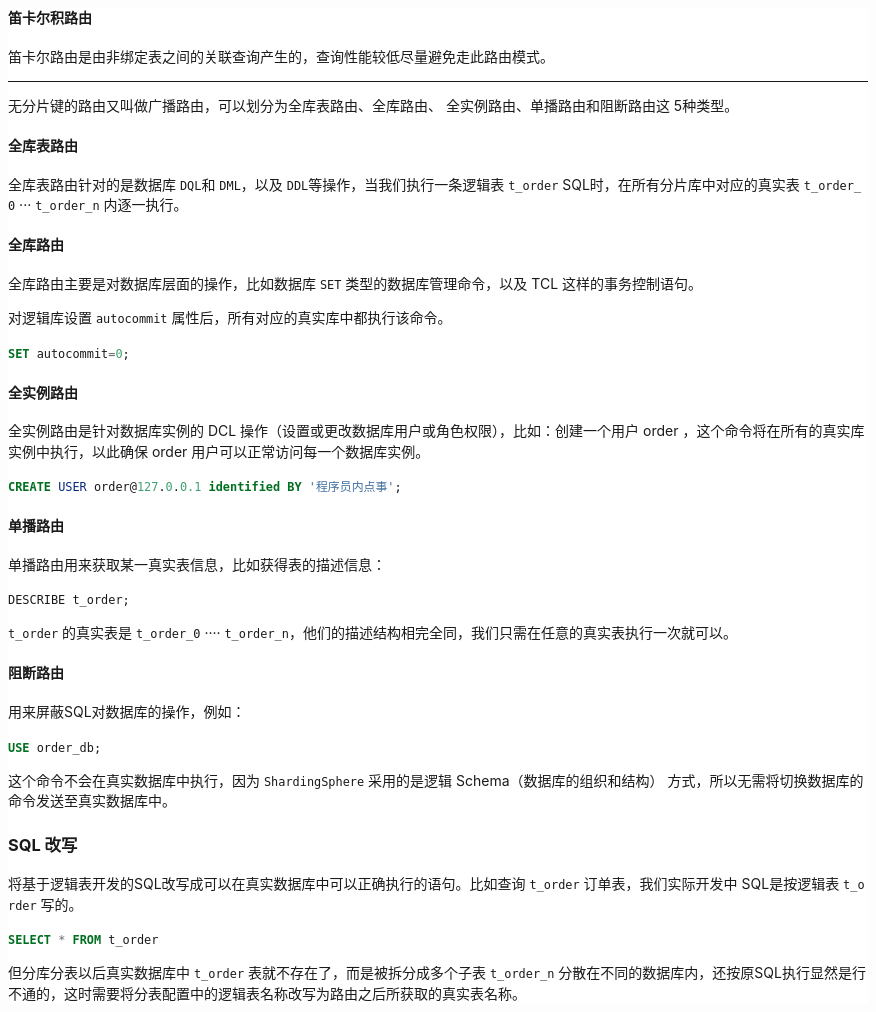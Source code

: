 #### 笛卡尔积路由

笛卡尔路由是由⾮绑定表之间的关联查询产生的，查询性能较低尽量避免走此路由模式。

------

无分⽚键的路由又叫做广播路由，可以划分为全库表路由、全库路由、 全实例路由、单播路由和阻断路由这 5种类型。

#### 全库表路由

全库表路由针对的是数据库 `DQL`和 `DML`，以及 `DDL`等操作，当我们执行一条逻辑表 `t_order` SQL时，在所有分片库中对应的真实表 `t_order_0` ··· `t_order_n` 内逐一执行。

#### 全库路由

全库路由主要是对数据库层面的操作，比如数据库 `SET` 类型的数据库管理命令，以及 TCL 这样的事务控制语句。

对逻辑库设置 `autocommit` 属性后，所有对应的真实库中都执行该命令。

```sql
SET autocommit=0;
```

#### 全实例路由

全实例路由是针对数据库实例的 DCL 操作（设置或更改数据库用户或角色权限），比如：创建一个用户 order ，这个命令将在所有的真实库实例中执行，以此确保 order 用户可以正常访问每一个数据库实例。

```sql
CREATE USER order@127.0.0.1 identified BY '程序员内点事';
```

#### 单播路由

单播路由用来获取某一真实表信息，比如获得表的描述信息：

```sql
DESCRIBE t_order; 
```

`t_order` 的真实表是 `t_order_0` ···· `t_order_n`，他们的描述结构相完全同，我们只需在任意的真实表执行一次就可以。

#### 阻断路由

⽤来屏蔽SQL对数据库的操作，例如：

```sql
USE order_db;
```

这个命令不会在真实数据库中执⾏，因为 `ShardingSphere` 采⽤的是逻辑 Schema（数据库的组织和结构） ⽅式，所以无需将切换数据库的命令发送⾄真实数据库中。

### SQL 改写

将基于逻辑表开发的SQL改写成可以在真实数据库中可以正确执行的语句。比如查询 `t_order` 订单表，我们实际开发中 SQL是按逻辑表 `t_order` 写的。

```sql
SELECT * FROM t_order
```

但分库分表以后真实数据库中 `t_order` 表就不存在了，而是被拆分成多个子表 `t_order_n` 分散在不同的数据库内，还按原SQL执行显然是行不通的，这时需要将分表配置中的逻辑表名称改写为路由之后所获取的真实表名称。
